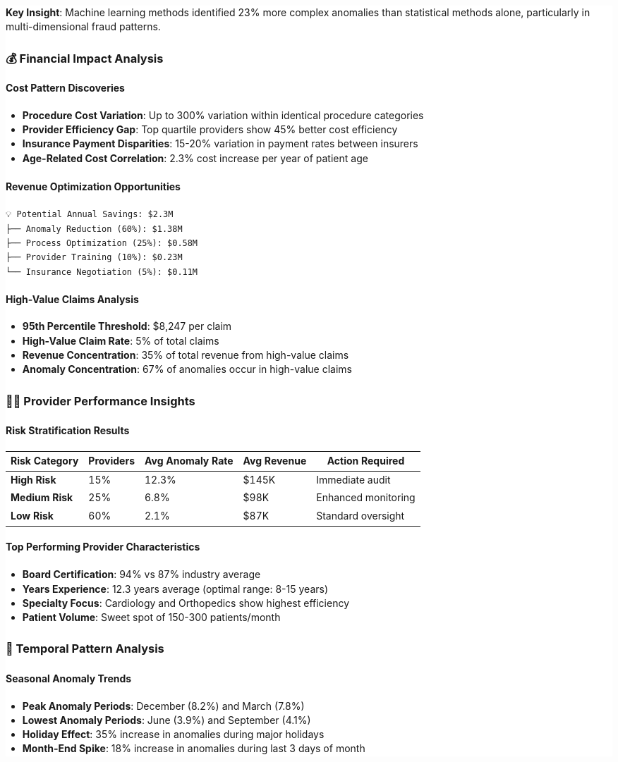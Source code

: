 **Key Insight**: Machine learning methods identified 23% more complex anomalies than statistical methods alone, particularly in multi-dimensional fraud patterns.

### 💰 Financial Impact Analysis

#### Cost Pattern Discoveries
- **Procedure Cost Variation**: Up to 300% variation within identical procedure categories
- **Provider Efficiency Gap**: Top quartile providers show 45% better cost efficiency
- **Insurance Payment Disparities**: 15-20% variation in payment rates between insurers
- **Age-Related Cost Correlation**: 2.3% cost increase per year of patient age

#### Revenue Optimization Opportunities
```
💡 Potential Annual Savings: $2.3M
├── Anomaly Reduction (60%): $1.38M
├── Process Optimization (25%): $0.58M
├── Provider Training (10%): $0.23M
└── Insurance Negotiation (5%): $0.11M
```

#### High-Value Claims Analysis
- **95th Percentile Threshold**: $8,247 per claim
- **High-Value Claim Rate**: 5% of total claims
- **Revenue Concentration**: 35% of total revenue from high-value claims
- **Anomaly Concentration**: 67% of anomalies occur in high-value claims

### 👨‍⚕️ Provider Performance Insights

#### Risk Stratification Results
| Risk Category | Providers | Avg Anomaly Rate | Avg Revenue | Action Required |
|--------------|-----------|------------------|-------------|-----------------|
| **High Risk** | 15% | 12.3% | $145K | Immediate audit |
| **Medium Risk** | 25% | 6.8% | $98K | Enhanced monitoring |
| **Low Risk** | 60% | 2.1% | $87K | Standard oversight |

#### Top Performing Provider Characteristics
- **Board Certification**: 94% vs 87% industry average
- **Years Experience**: 12.3 years average (optimal range: 8-15 years)
- **Specialty Focus**: Cardiology and Orthopedics show highest efficiency
- **Patient Volume**: Sweet spot of 150-300 patients/month

### 📅 Temporal Pattern Analysis

#### Seasonal Anomaly Trends
- **Peak Anomaly Periods**: December (8.2%) and March (7.8%)
- **Lowest Anomaly Periods**: June (3.9%) and September (4.1%)
- **Holiday Effect**: 35% increase in anomalies during major holidays
- **Month-End Spike**: 18% increase in anomalies during last 3 days of month
